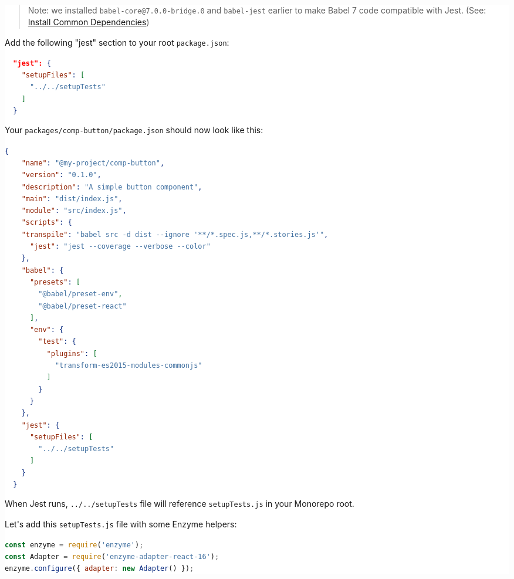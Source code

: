 > Note: we installed `babel-core@7.0.0-bridge.0` and `babel-jest` earlier to make Babel 7 code compatible with Jest. (See: [Install Common Dependencies](install-common-depenencies))

Add the following "jest" section to your root `package.json`:

```json
  "jest": {
    "setupFiles": [
      "../../setupTests"
    ]
  }
```

Your `packages/comp-button/package.json` should now look like this:

```json
{
    "name": "@my-project/comp-button",
    "version": "0.1.0",
    "description": "A simple button component",
    "main": "dist/index.js",
    "module": "src/index.js",
    "scripts": {
    "transpile": "babel src -d dist --ignore '**/*.spec.js,**/*.stories.js'",
      "jest": "jest --coverage --verbose --color"
    },
    "babel": {
      "presets": [
        "@babel/preset-env",
        "@babel/preset-react"
      ],
      "env": {
        "test": {
          "plugins": [
            "transform-es2015-modules-commonjs"
          ]
        }
      }
    },
    "jest": {
      "setupFiles": [
        "../../setupTests"
      ]
    }
  }
```

When Jest runs, `../../setupTests` file will reference `setupTests.js` in your Monorepo root.

Let's add this `setupTests.js` file with some Enzyme helpers:

```js
const enzyme = require('enzyme');
const Adapter = require('enzyme-adapter-react-16');
enzyme.configure({ adapter: new Adapter() });
```
